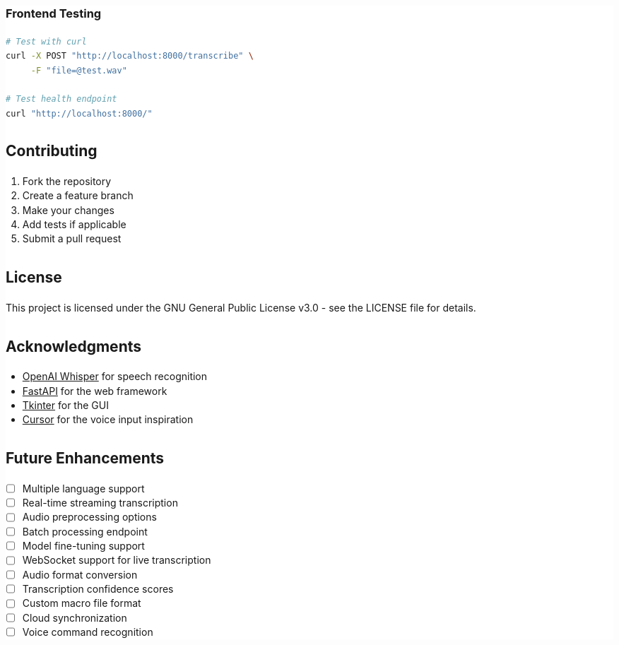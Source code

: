 ### Frontend Testing
```bash
# Test with curl
curl -X POST "http://localhost:8000/transcribe" \
     -F "file=@test.wav"

# Test health endpoint
curl "http://localhost:8000/"
```

## Contributing

1. Fork the repository
2. Create a feature branch
3. Make your changes
4. Add tests if applicable
5. Submit a pull request

## License

This project is licensed under the GNU General Public License v3.0 - see the LICENSE file for details.

## Acknowledgments

- [OpenAI Whisper](https://github.com/openai/whisper) for speech recognition
- [FastAPI](https://fastapi.tiangolo.com/) for the web framework
- [Tkinter](https://docs.python.org/3/library/tkinter.html) for the GUI
- [Cursor](https://cursor.sh/) for the voice input inspiration

## Future Enhancements

- [ ] Multiple language support
- [ ] Real-time streaming transcription
- [ ] Audio preprocessing options
- [ ] Batch processing endpoint
- [ ] Model fine-tuning support
- [ ] WebSocket support for live transcription
- [ ] Audio format conversion
- [ ] Transcription confidence scores
- [ ] Custom macro file format
- [ ] Cloud synchronization
- [ ] Voice command recognition 